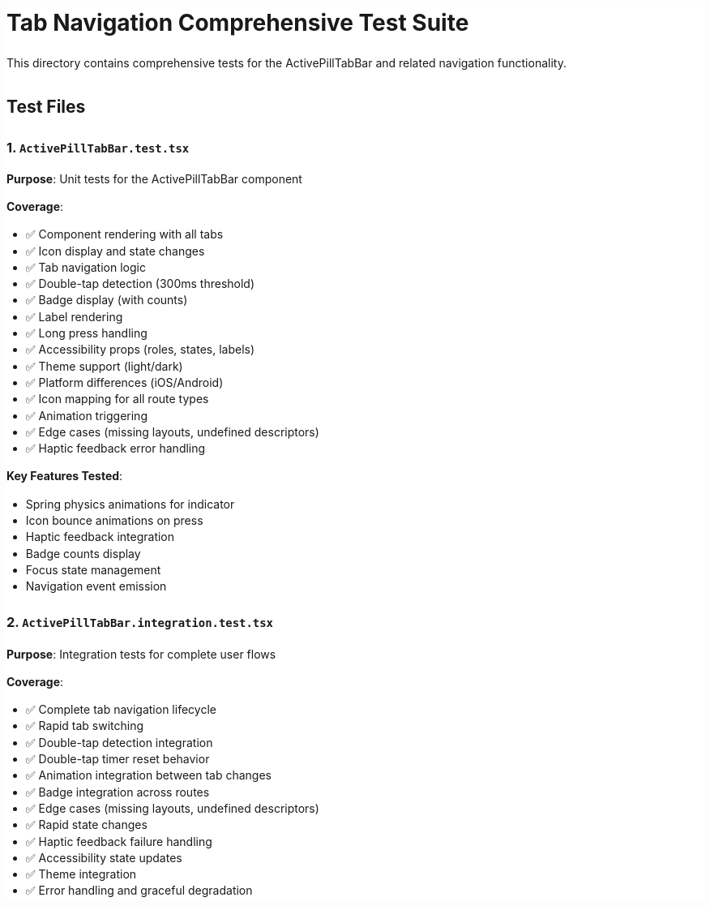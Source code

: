 # Tab Navigation Comprehensive Test Suite

This directory contains comprehensive tests for the ActivePillTabBar and related navigation functionality.

## Test Files

### 1. `ActivePillTabBar.test.tsx`
**Purpose**: Unit tests for the ActivePillTabBar component

**Coverage**:
- ✅ Component rendering with all tabs
- ✅ Icon display and state changes
- ✅ Tab navigation logic
- ✅ Double-tap detection (300ms threshold)
- ✅ Badge display (with counts)
- ✅ Label rendering
- ✅ Long press handling
- ✅ Accessibility props (roles, states, labels)
- ✅ Theme support (light/dark)
- ✅ Platform differences (iOS/Android)
- ✅ Icon mapping for all route types
- ✅ Animation triggering
- ✅ Edge cases (missing layouts, undefined descriptors)
- ✅ Haptic feedback error handling

**Key Features Tested**:
- Spring physics animations for indicator
- Icon bounce animations on press
- Haptic feedback integration
- Badge counts display
- Focus state management
- Navigation event emission

### 2. `ActivePillTabBar.integration.test.tsx`
**Purpose**: Integration tests for complete user flows

**Coverage**:
- ✅ Complete tab navigation lifecycle
- ✅ Rapid tab switching
- ✅ Double-tap detection integration
- ✅ Double-tap timer reset behavior
- ✅ Animation integration between tab changes
- ✅ Badge integration across routes
- ✅ Edge cases (missing layouts, undefined descriptors)
- ✅ Rapid state changes
- ✅ Haptic feedback failure handling
- ✅ Accessibility state updates
- ✅ Theme integration
- ✅ Error handling and graceful degradation
